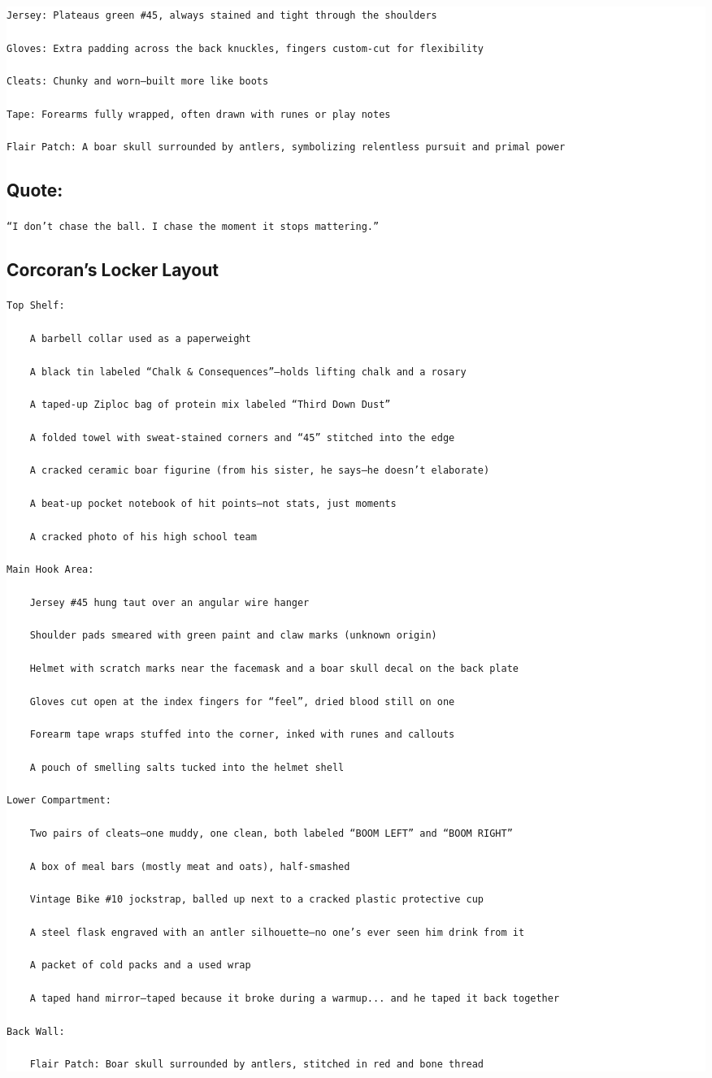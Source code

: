     Jersey: Plateaus green #45, always stained and tight through the shoulders

    Gloves: Extra padding across the back knuckles, fingers custom-cut for flexibility

    Cleats: Chunky and worn—built more like boots

    Tape: Forearms fully wrapped, often drawn with runes or play notes

    Flair Patch: A boar skull surrounded by antlers, symbolizing relentless pursuit and primal power

## Quote:

    “I don’t chase the ball. I chase the moment it stops mattering.”

## Corcoran’s Locker Layout

    Top Shelf:

        A barbell collar used as a paperweight

        A black tin labeled “Chalk & Consequences”—holds lifting chalk and a rosary

        A taped-up Ziploc bag of protein mix labeled “Third Down Dust”

        A folded towel with sweat-stained corners and “45” stitched into the edge

        A cracked ceramic boar figurine (from his sister, he says—he doesn’t elaborate)

        A beat-up pocket notebook of hit points—not stats, just moments

        A cracked photo of his high school team

    Main Hook Area:

        Jersey #45 hung taut over an angular wire hanger

        Shoulder pads smeared with green paint and claw marks (unknown origin)

        Helmet with scratch marks near the facemask and a boar skull decal on the back plate

        Gloves cut open at the index fingers for “feel”, dried blood still on one

        Forearm tape wraps stuffed into the corner, inked with runes and callouts

        A pouch of smelling salts tucked into the helmet shell

    Lower Compartment:

        Two pairs of cleats—one muddy, one clean, both labeled “BOOM LEFT” and “BOOM RIGHT”

        A box of meal bars (mostly meat and oats), half-smashed

        Vintage Bike #10 jockstrap, balled up next to a cracked plastic protective cup

        A steel flask engraved with an antler silhouette—no one’s ever seen him drink from it

        A packet of cold packs and a used wrap 

        A taped hand mirror—taped because it broke during a warmup... and he taped it back together

    Back Wall:

        Flair Patch: Boar skull surrounded by antlers, stitched in red and bone thread
